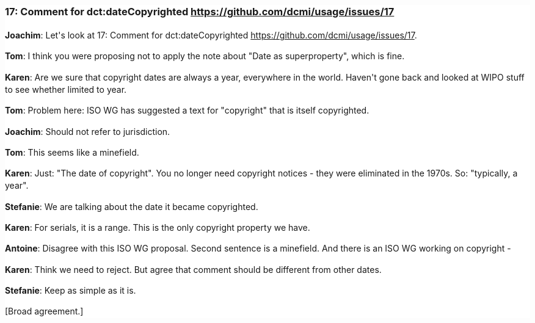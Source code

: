 ### 17: Comment for dct:dateCopyrighted https://github.com/dcmi/usage/issues/17

__Joachim__: Let's look at 17: Comment for dct:dateCopyrighted
https://github.com/dcmi/usage/issues/17.

__Tom__: I think you were proposing not to apply the note about "Date as 
superproperty", which is fine.

__Karen__: Are we sure that copyright dates are always a year, everywhere 
in the world.  Haven't gone back and looked at WIPO stuff to see whether 
limited to year.

__Tom__: Problem here: ISO WG has suggested a text for "copyright" that is
itself copyrighted.

__Joachim__: Should not refer to jurisdiction.

__Tom__: This seems like a minefield.

__Karen__: Just: "The date of copyright".  You no longer need copyright 
notices - they were eliminated in the 1970s.  So: "typically, a year".

__Stefanie__: We are talking about the date it became copyrighted.

__Karen__: For serials, it is a range.  This is the only copyright property we
have.

__Antoine__: Disagree with this ISO WG proposal.  Second sentence is 
a minefield.  And there is an ISO WG working on copyright - 

__Karen__: Think we need to reject.  But agree that comment should be 
different from other dates.

__Stefanie__: Keep as simple as it is.

[Broad agreement.]
